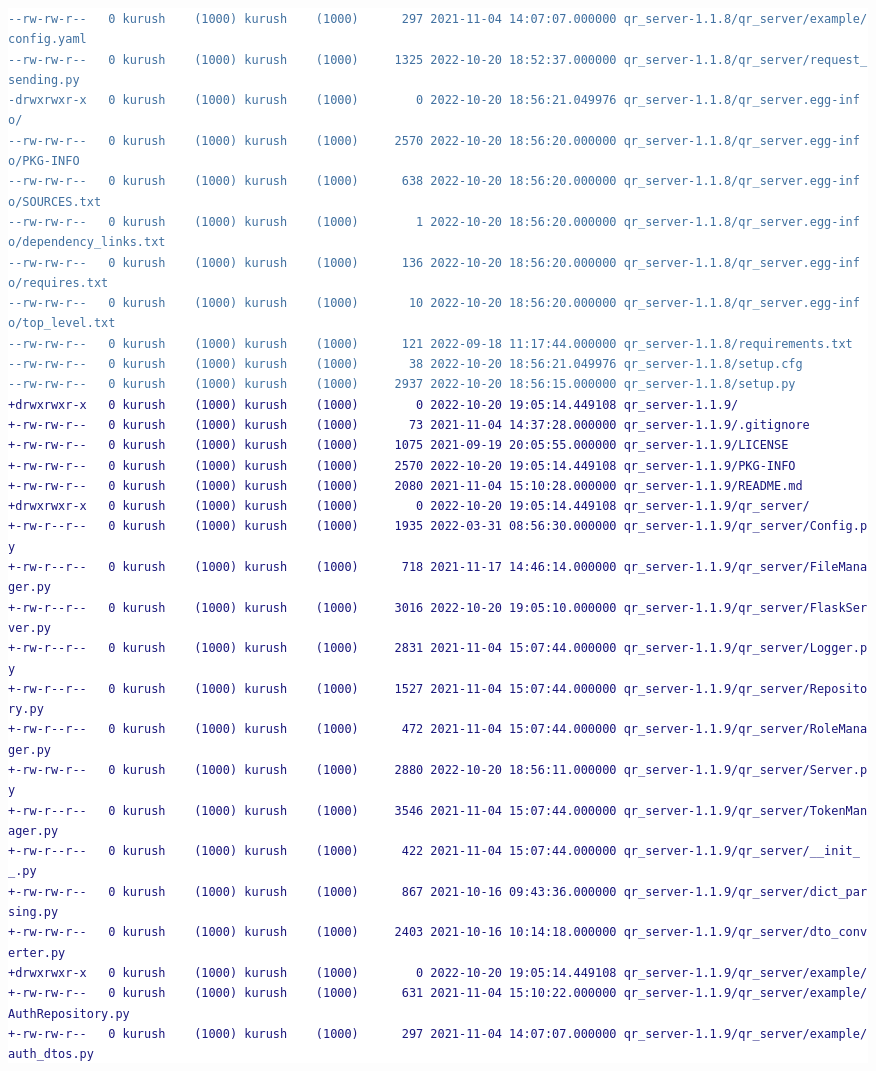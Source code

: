 ```diff
--rw-rw-r--   0 kurush    (1000) kurush    (1000)      297 2021-11-04 14:07:07.000000 qr_server-1.1.8/qr_server/example/config.yaml
--rw-rw-r--   0 kurush    (1000) kurush    (1000)     1325 2022-10-20 18:52:37.000000 qr_server-1.1.8/qr_server/request_sending.py
-drwxrwxr-x   0 kurush    (1000) kurush    (1000)        0 2022-10-20 18:56:21.049976 qr_server-1.1.8/qr_server.egg-info/
--rw-rw-r--   0 kurush    (1000) kurush    (1000)     2570 2022-10-20 18:56:20.000000 qr_server-1.1.8/qr_server.egg-info/PKG-INFO
--rw-rw-r--   0 kurush    (1000) kurush    (1000)      638 2022-10-20 18:56:20.000000 qr_server-1.1.8/qr_server.egg-info/SOURCES.txt
--rw-rw-r--   0 kurush    (1000) kurush    (1000)        1 2022-10-20 18:56:20.000000 qr_server-1.1.8/qr_server.egg-info/dependency_links.txt
--rw-rw-r--   0 kurush    (1000) kurush    (1000)      136 2022-10-20 18:56:20.000000 qr_server-1.1.8/qr_server.egg-info/requires.txt
--rw-rw-r--   0 kurush    (1000) kurush    (1000)       10 2022-10-20 18:56:20.000000 qr_server-1.1.8/qr_server.egg-info/top_level.txt
--rw-rw-r--   0 kurush    (1000) kurush    (1000)      121 2022-09-18 11:17:44.000000 qr_server-1.1.8/requirements.txt
--rw-rw-r--   0 kurush    (1000) kurush    (1000)       38 2022-10-20 18:56:21.049976 qr_server-1.1.8/setup.cfg
--rw-rw-r--   0 kurush    (1000) kurush    (1000)     2937 2022-10-20 18:56:15.000000 qr_server-1.1.8/setup.py
+drwxrwxr-x   0 kurush    (1000) kurush    (1000)        0 2022-10-20 19:05:14.449108 qr_server-1.1.9/
+-rw-rw-r--   0 kurush    (1000) kurush    (1000)       73 2021-11-04 14:37:28.000000 qr_server-1.1.9/.gitignore
+-rw-rw-r--   0 kurush    (1000) kurush    (1000)     1075 2021-09-19 20:05:55.000000 qr_server-1.1.9/LICENSE
+-rw-rw-r--   0 kurush    (1000) kurush    (1000)     2570 2022-10-20 19:05:14.449108 qr_server-1.1.9/PKG-INFO
+-rw-rw-r--   0 kurush    (1000) kurush    (1000)     2080 2021-11-04 15:10:28.000000 qr_server-1.1.9/README.md
+drwxrwxr-x   0 kurush    (1000) kurush    (1000)        0 2022-10-20 19:05:14.449108 qr_server-1.1.9/qr_server/
+-rw-r--r--   0 kurush    (1000) kurush    (1000)     1935 2022-03-31 08:56:30.000000 qr_server-1.1.9/qr_server/Config.py
+-rw-r--r--   0 kurush    (1000) kurush    (1000)      718 2021-11-17 14:46:14.000000 qr_server-1.1.9/qr_server/FileManager.py
+-rw-r--r--   0 kurush    (1000) kurush    (1000)     3016 2022-10-20 19:05:10.000000 qr_server-1.1.9/qr_server/FlaskServer.py
+-rw-r--r--   0 kurush    (1000) kurush    (1000)     2831 2021-11-04 15:07:44.000000 qr_server-1.1.9/qr_server/Logger.py
+-rw-r--r--   0 kurush    (1000) kurush    (1000)     1527 2021-11-04 15:07:44.000000 qr_server-1.1.9/qr_server/Repository.py
+-rw-r--r--   0 kurush    (1000) kurush    (1000)      472 2021-11-04 15:07:44.000000 qr_server-1.1.9/qr_server/RoleManager.py
+-rw-rw-r--   0 kurush    (1000) kurush    (1000)     2880 2022-10-20 18:56:11.000000 qr_server-1.1.9/qr_server/Server.py
+-rw-r--r--   0 kurush    (1000) kurush    (1000)     3546 2021-11-04 15:07:44.000000 qr_server-1.1.9/qr_server/TokenManager.py
+-rw-r--r--   0 kurush    (1000) kurush    (1000)      422 2021-11-04 15:07:44.000000 qr_server-1.1.9/qr_server/__init__.py
+-rw-rw-r--   0 kurush    (1000) kurush    (1000)      867 2021-10-16 09:43:36.000000 qr_server-1.1.9/qr_server/dict_parsing.py
+-rw-rw-r--   0 kurush    (1000) kurush    (1000)     2403 2021-10-16 10:14:18.000000 qr_server-1.1.9/qr_server/dto_converter.py
+drwxrwxr-x   0 kurush    (1000) kurush    (1000)        0 2022-10-20 19:05:14.449108 qr_server-1.1.9/qr_server/example/
+-rw-rw-r--   0 kurush    (1000) kurush    (1000)      631 2021-11-04 15:10:22.000000 qr_server-1.1.9/qr_server/example/AuthRepository.py
+-rw-rw-r--   0 kurush    (1000) kurush    (1000)      297 2021-11-04 14:07:07.000000 qr_server-1.1.9/qr_server/example/auth_dtos.py
```